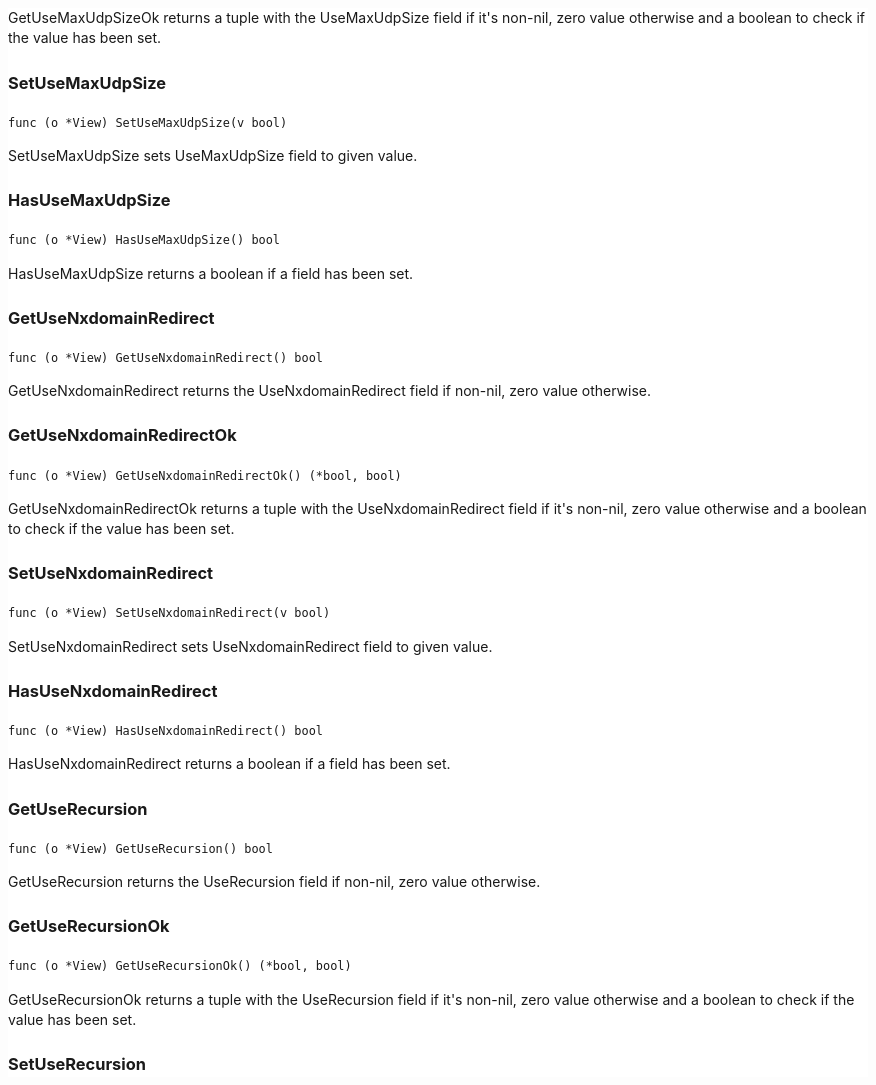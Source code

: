 GetUseMaxUdpSizeOk returns a tuple with the UseMaxUdpSize field if it's non-nil, zero value otherwise
and a boolean to check if the value has been set.

### SetUseMaxUdpSize

`func (o *View) SetUseMaxUdpSize(v bool)`

SetUseMaxUdpSize sets UseMaxUdpSize field to given value.

### HasUseMaxUdpSize

`func (o *View) HasUseMaxUdpSize() bool`

HasUseMaxUdpSize returns a boolean if a field has been set.

### GetUseNxdomainRedirect

`func (o *View) GetUseNxdomainRedirect() bool`

GetUseNxdomainRedirect returns the UseNxdomainRedirect field if non-nil, zero value otherwise.

### GetUseNxdomainRedirectOk

`func (o *View) GetUseNxdomainRedirectOk() (*bool, bool)`

GetUseNxdomainRedirectOk returns a tuple with the UseNxdomainRedirect field if it's non-nil, zero value otherwise
and a boolean to check if the value has been set.

### SetUseNxdomainRedirect

`func (o *View) SetUseNxdomainRedirect(v bool)`

SetUseNxdomainRedirect sets UseNxdomainRedirect field to given value.

### HasUseNxdomainRedirect

`func (o *View) HasUseNxdomainRedirect() bool`

HasUseNxdomainRedirect returns a boolean if a field has been set.

### GetUseRecursion

`func (o *View) GetUseRecursion() bool`

GetUseRecursion returns the UseRecursion field if non-nil, zero value otherwise.

### GetUseRecursionOk

`func (o *View) GetUseRecursionOk() (*bool, bool)`

GetUseRecursionOk returns a tuple with the UseRecursion field if it's non-nil, zero value otherwise
and a boolean to check if the value has been set.

### SetUseRecursion
